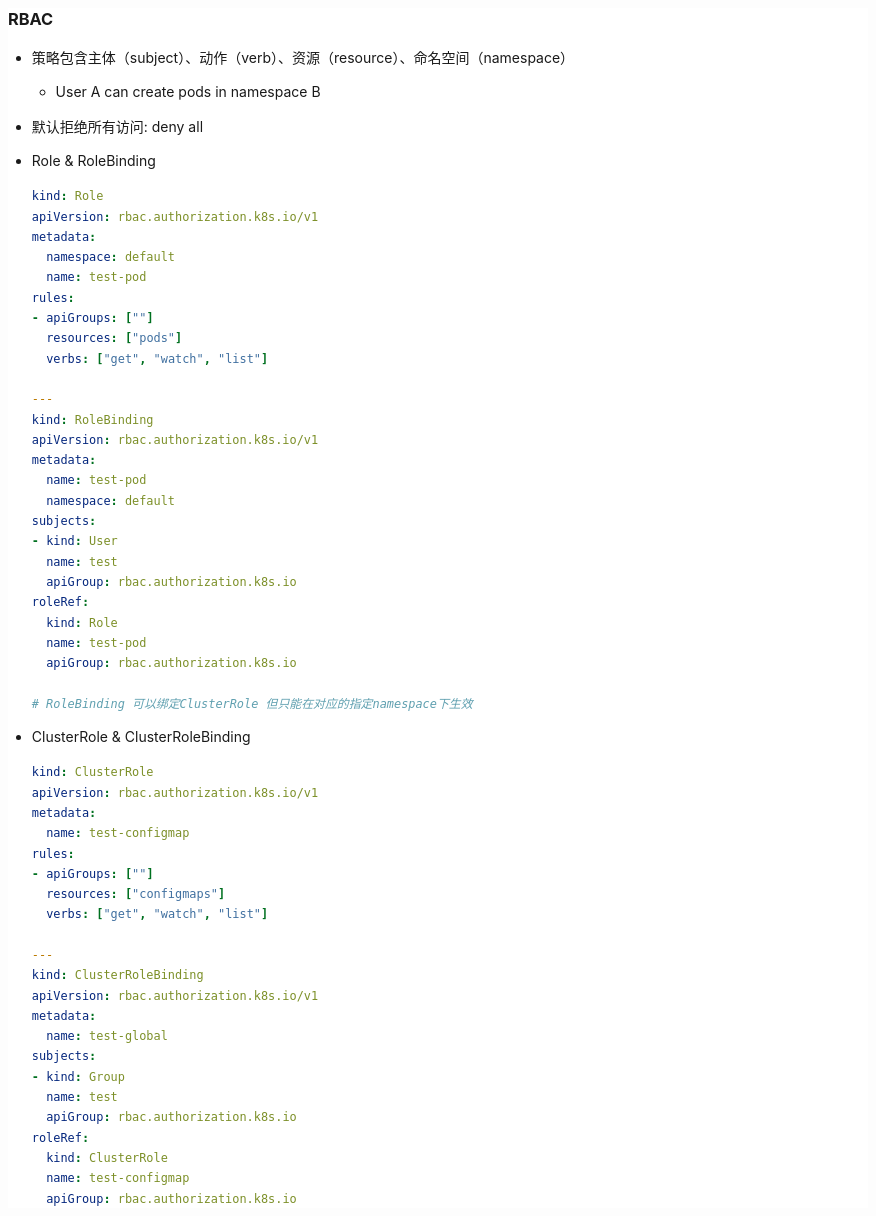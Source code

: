 ### RBAC

- 策略包含主体（subject）、动作（verb）、资源（resource）、命名空间（namespace）
    - User A can create pods in namespace B
- 默认拒绝所有访问: deny all
- Role & RoleBinding

    ```yaml
    kind: Role
    apiVersion: rbac.authorization.k8s.io/v1
    metadata:
      namespace: default
      name: test-pod
    rules:
    - apiGroups: [""]
      resources: ["pods"]
      verbs: ["get", "watch", "list"]

    ---
    kind: RoleBinding
    apiVersion: rbac.authorization.k8s.io/v1
    metadata:
      name: test-pod
      namespace: default
    subjects:
    - kind: User
      name: test
      apiGroup: rbac.authorization.k8s.io
    roleRef:
      kind: Role
      name: test-pod
      apiGroup: rbac.authorization.k8s.io

    # RoleBinding 可以绑定ClusterRole 但只能在对应的指定namespace下生效
    ```

- ClusterRole & ClusterRoleBinding

    ```yaml
    kind: ClusterRole
    apiVersion: rbac.authorization.k8s.io/v1
    metadata:
      name: test-configmap
    rules:
    - apiGroups: [""]
      resources: ["configmaps"]
      verbs: ["get", "watch", "list"]

    ---
    kind: ClusterRoleBinding
    apiVersion: rbac.authorization.k8s.io/v1
    metadata:
      name: test-global
    subjects:
    - kind: Group
      name: test
      apiGroup: rbac.authorization.k8s.io
    roleRef:
      kind: ClusterRole
      name: test-configmap
      apiGroup: rbac.authorization.k8s.io
